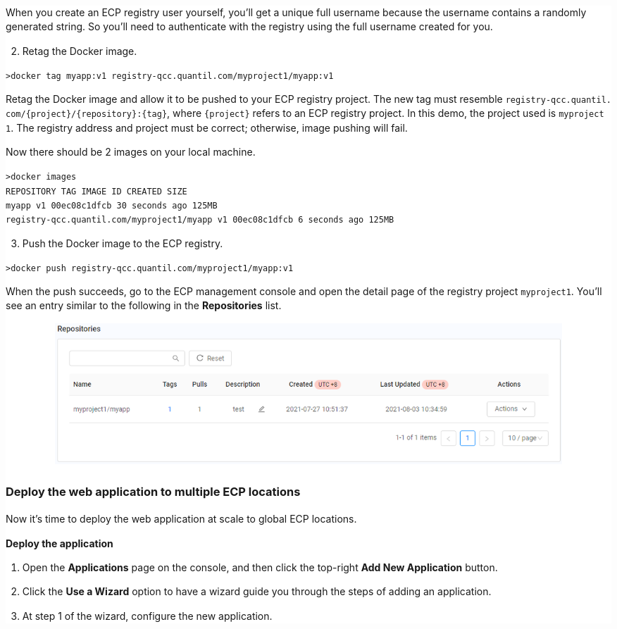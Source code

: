 When you create an ECP registry user yourself, you’ll get a unique full username because the username contains a randomly generated string. So you’ll need to authenticate with the registry using the full username created for you.

 2. Retag the Docker image.
```
>docker tag myapp:v1 registry-qcc.quantil.com/myproject1/myapp:v1
```
Retag the Docker image and allow it to be pushed to your ECP registry project. The new tag must resemble `registry-qcc.quantil.com/{project}/{repository}:{tag}`, where `{project}` refers to an ECP registry project. In this demo, the project used is `myproject1`. The registry address and project must be correct; otherwise, image pushing will fail. 

Now there should be 2 images on your local machine.
```
>docker images
REPOSITORY TAG IMAGE ID CREATED SIZE
myapp v1 00ec08c1dfcb 30 seconds ago 125MB
registry-qcc.quantil.com/myproject1/myapp v1 00ec08c1dfcb 6 seconds ago 125MB
```
3. Push the Docker image to the ECP registry.
```
>docker push registry-qcc.quantil.com/myproject1/myapp:v1
```
When the push succeeds, go to the ECP management console and open the detail page of the registry project `myproject1`. You’ll see an entry similar to the following in the **Repositories** list.
<p align=center><img src="/docs/resources/images/recipes/recipe1/repositories-list.png" alt="repositories list" width="720"></p>

### Deploy the web application to multiple ECP locations
Now it’s time to deploy the web application at scale to global ECP locations.

**Deploy the application**

1. Open the **Applications** page on the console, and then click the top-right **Add New Application** button.

2. Click the **Use a Wizard** option to have a wizard guide you through the steps of adding an application.

3. At step 1 of the wizard, configure the new application.
